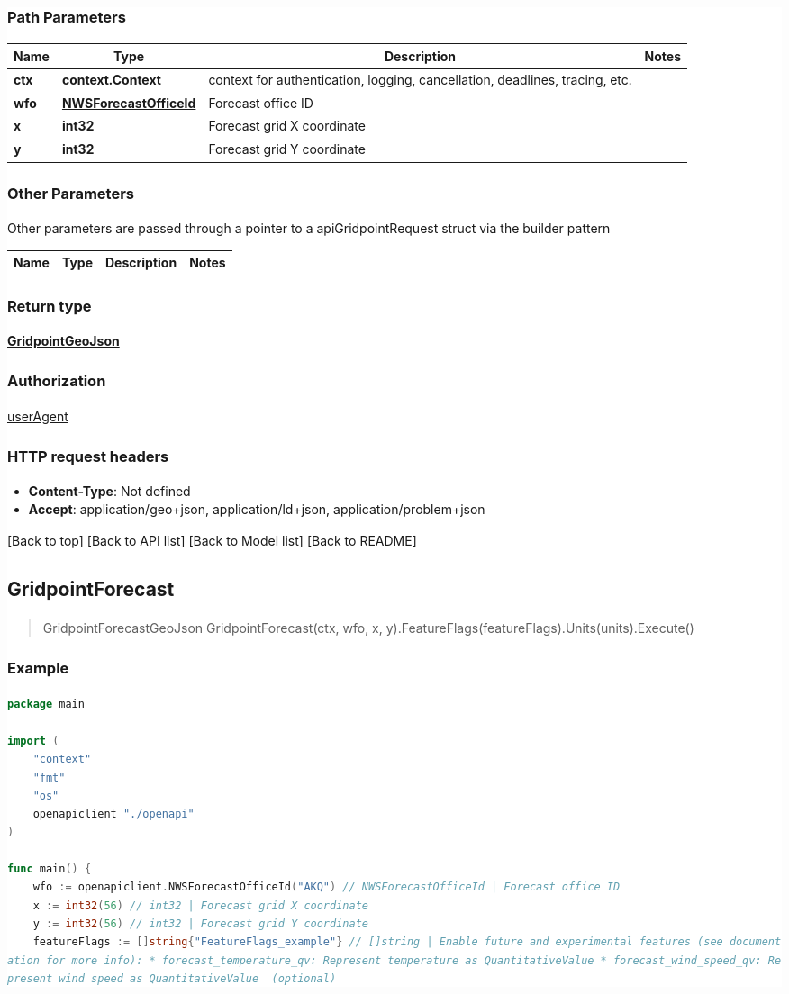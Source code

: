 ### Path Parameters


Name | Type | Description  | Notes
------------- | ------------- | ------------- | -------------
**ctx** | **context.Context** | context for authentication, logging, cancellation, deadlines, tracing, etc.
**wfo** | [**NWSForecastOfficeId**](.md) | Forecast office ID | 
**x** | **int32** | Forecast grid X coordinate | 
**y** | **int32** | Forecast grid Y coordinate | 

### Other Parameters

Other parameters are passed through a pointer to a apiGridpointRequest struct via the builder pattern


Name | Type | Description  | Notes
------------- | ------------- | ------------- | -------------




### Return type

[**GridpointGeoJson**](GridpointGeoJson.md)

### Authorization

[userAgent](../README.md#userAgent)

### HTTP request headers

- **Content-Type**: Not defined
- **Accept**: application/geo+json, application/ld+json, application/problem+json

[[Back to top]](#) [[Back to API list]](../README.md#documentation-for-api-endpoints)
[[Back to Model list]](../README.md#documentation-for-models)
[[Back to README]](../README.md)


## GridpointForecast

> GridpointForecastGeoJson GridpointForecast(ctx, wfo, x, y).FeatureFlags(featureFlags).Units(units).Execute()





### Example

```go
package main

import (
    "context"
    "fmt"
    "os"
    openapiclient "./openapi"
)

func main() {
    wfo := openapiclient.NWSForecastOfficeId("AKQ") // NWSForecastOfficeId | Forecast office ID
    x := int32(56) // int32 | Forecast grid X coordinate
    y := int32(56) // int32 | Forecast grid Y coordinate
    featureFlags := []string{"FeatureFlags_example"} // []string | Enable future and experimental features (see documentation for more info): * forecast_temperature_qv: Represent temperature as QuantitativeValue * forecast_wind_speed_qv: Represent wind speed as QuantitativeValue  (optional)
```